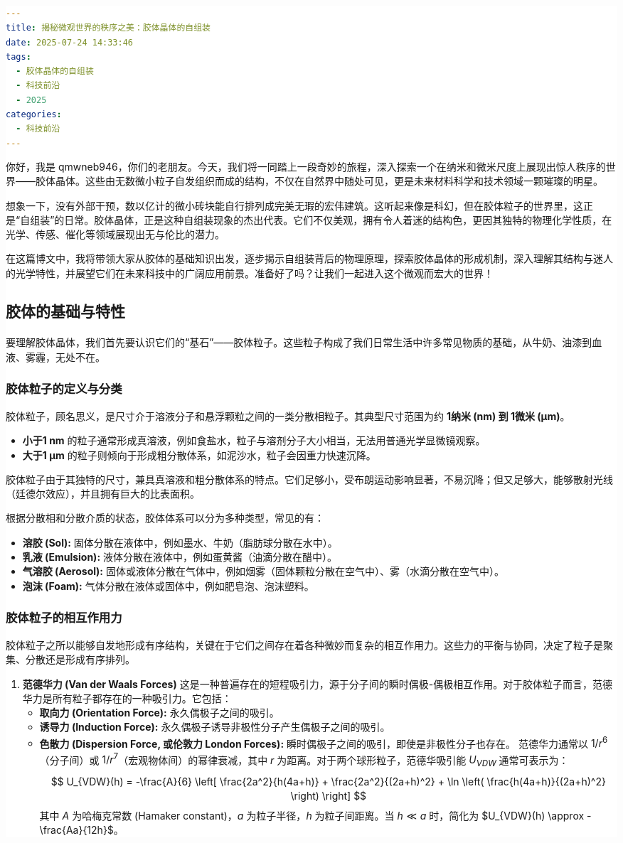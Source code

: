```yaml
---
title: 揭秘微观世界的秩序之美：胶体晶体的自组装
date: 2025-07-24 14:33:46
tags:
  - 胶体晶体的自组装
  - 科技前沿
  - 2025
categories:
  - 科技前沿
---
```


你好，我是 qmwneb946，你们的老朋友。今天，我们将一同踏上一段奇妙的旅程，深入探索一个在纳米和微米尺度上展现出惊人秩序的世界——胶体晶体。这些由无数微小粒子自发组织而成的结构，不仅在自然界中随处可见，更是未来材料科学和技术领域一颗璀璨的明星。

想象一下，没有外部干预，数以亿计的微小砖块能自行排列成完美无瑕的宏伟建筑。这听起来像是科幻，但在胶体粒子的世界里，这正是“自组装”的日常。胶体晶体，正是这种自组装现象的杰出代表。它们不仅美观，拥有令人着迷的结构色，更因其独特的物理化学性质，在光学、传感、催化等领域展现出无与伦比的潜力。

在这篇博文中，我将带领大家从胶体的基础知识出发，逐步揭示自组装背后的物理原理，探索胶体晶体的形成机制，深入理解其结构与迷人的光学特性，并展望它们在未来科技中的广阔应用前景。准备好了吗？让我们一起进入这个微观而宏大的世界！

## 胶体的基础与特性

要理解胶体晶体，我们首先要认识它们的“基石”——胶体粒子。这些粒子构成了我们日常生活中许多常见物质的基础，从牛奶、油漆到血液、雾霾，无处不在。

### 胶体粒子的定义与分类

胶体粒子，顾名思义，是尺寸介于溶液分子和悬浮颗粒之间的一类分散相粒子。其典型尺寸范围为约 **1纳米 (nm) 到 1微米 (µm)**。
*   **小于1 nm** 的粒子通常形成真溶液，例如食盐水，粒子与溶剂分子大小相当，无法用普通光学显微镜观察。
*   **大于1 µm** 的粒子则倾向于形成粗分散体系，如泥沙水，粒子会因重力快速沉降。

胶体粒子由于其独特的尺寸，兼具真溶液和粗分散体系的特点。它们足够小，受布朗运动影响显著，不易沉降；但又足够大，能够散射光线（廷德尔效应），并且拥有巨大的比表面积。

根据分散相和分散介质的状态，胶体体系可以分为多种类型，常见的有：
*   **溶胶 (Sol):** 固体分散在液体中，例如墨水、牛奶（脂肪球分散在水中）。
*   **乳液 (Emulsion):** 液体分散在液体中，例如蛋黄酱（油滴分散在醋中）。
*   **气溶胶 (Aerosol):** 固体或液体分散在气体中，例如烟雾（固体颗粒分散在空气中）、雾（水滴分散在空气中）。
*   **泡沫 (Foam):** 气体分散在液体或固体中，例如肥皂泡、泡沫塑料。

### 胶体粒子的相互作用力

胶体粒子之所以能够自发地形成有序结构，关键在于它们之间存在着各种微妙而复杂的相互作用力。这些力的平衡与协同，决定了粒子是聚集、分散还是形成有序排列。

1.  **范德华力 (Van der Waals Forces)**
    这是一种普遍存在的短程吸引力，源于分子间的瞬时偶极-偶极相互作用。对于胶体粒子而言，范德华力是所有粒子都存在的一种吸引力。它包括：
    *   **取向力 (Orientation Force):** 永久偶极子之间的吸引。
    *   **诱导力 (Induction Force):** 永久偶极子诱导非极性分子产生偶极子之间的吸引。
    *   **色散力 (Dispersion Force, 或伦敦力 London Forces):** 瞬时偶极子之间的吸引，即使是非极性分子也存在。
    范德华力通常以 $1/r^6$（分子间）或 $1/r^7$（宏观物体间）的幂律衰减，其中 $r$ 为距离。对于两个球形粒子，范德华吸引能 $U_{VDW}$ 通常可表示为：
    $$ U_{VDW}(h) = -\frac{A}{6} \left[ \frac{2a^2}{h(4a+h)} + \frac{2a^2}{(2a+h)^2} + \ln \left( \frac{h(4a+h)}{(2a+h)^2} \right) \right] $$
    其中 $A$ 为哈梅克常数 (Hamaker constant)，$a$ 为粒子半径，$h$ 为粒子间距离。当 $h \ll a$ 时，简化为 $U_{VDW}(h) \approx -\frac{Aa}{12h}$。
